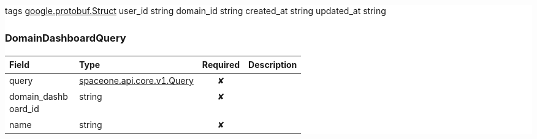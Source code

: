    </tr>
    <tr>
      <td style="text-align:left; width:100px;">tags</td>
      <td style="text-align:left"><a href="https://github.com/protocolbuffers/protobuf/blob/master/src/google/protobuf/struct.proto">google.protobuf.Struct</a></td>
<td style="text-align:left"></td>

   </tr>
    <tr>
      <td style="text-align:left; width:100px;">user_id</td>
      <td style="text-align:left">string</td>
<td style="text-align:left"></td>

   </tr>
    <tr>
      <td style="text-align:left; width:100px;">domain_id</td>
      <td style="text-align:left">string</td>
<td style="text-align:left"></td>

   </tr>
    <tr>
      <td style="text-align:left; width:100px;">created_at</td>
      <td style="text-align:left">string</td>
<td style="text-align:left"></td>

   </tr>
    <tr>
      <td style="text-align:left; width:100px;">updated_at</td>
      <td style="text-align:left">string</td>
<td style="text-align:left"></td>

   </tr>
  </tbody>
</table>



### DomainDashboardQuery
<table>
  <thead>
    <tr>
      <th style="text-align:left; width:100px;">Field</th>
      <th style="text-align:left">Type</th>
      <th style="text-align:center">Required</th>
      <th style="text-align:left">Description</th>
    </tr>
  </thead>
  <tbody>
    <tr>
      <td style="text-align:left; width:100px;">query</td>
      <td style="text-align:left"><a href="https://spaceone-dev.gitbook.io/api-reference/common-v1/search-query">spaceone.api.core.v1.Query</a></td>
<td style="text-align:center">✘</td>
<td style="text-align:left"></td>
   </tr>
    <tr>
      <td style="text-align:left; width:100px;">domain_dashboard_id</td>
      <td style="text-align:left">string</td>
<td style="text-align:center">✘</td>
<td style="text-align:left"></td>
   </tr>
    <tr>
      <td style="text-align:left; width:100px;">name</td>
      <td style="text-align:left">string</td>
<td style="text-align:center">✘</td>
<td style="text-align:left"></td>